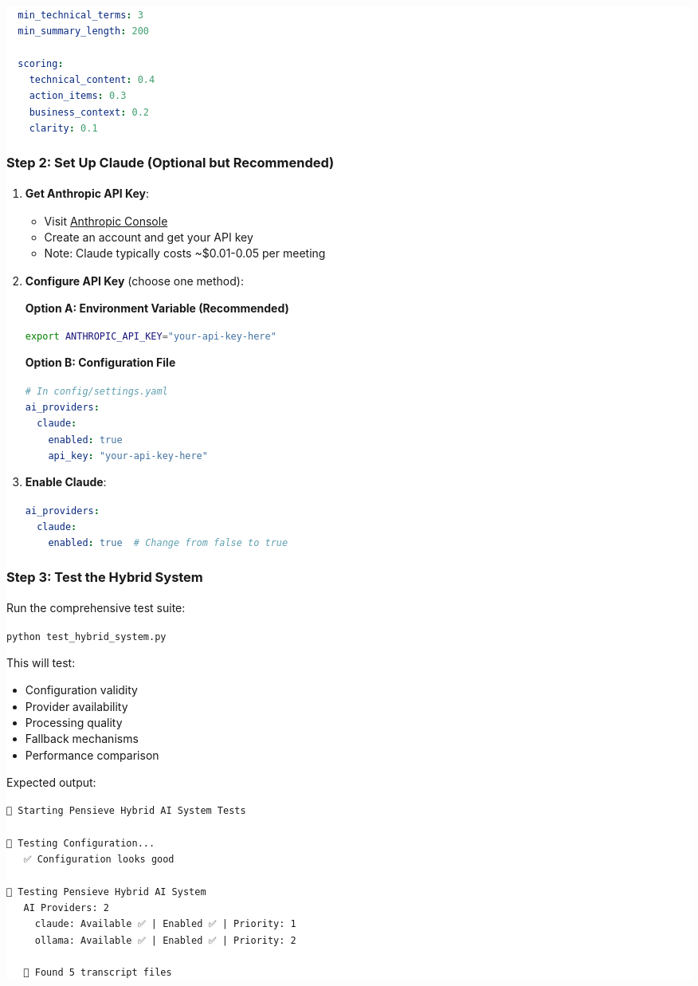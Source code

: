 ```yaml
  min_technical_terms: 3
  min_summary_length: 200
  
  scoring:
    technical_content: 0.4
    action_items: 0.3
    business_context: 0.2
    clarity: 0.1
```

### Step 2: Set Up Claude (Optional but Recommended)

1. **Get Anthropic API Key**:
   - Visit [Anthropic Console](https://console.anthropic.com/)
   - Create an account and get your API key
   - Note: Claude typically costs ~$0.01-0.05 per meeting

2. **Configure API Key** (choose one method):

   **Option A: Environment Variable (Recommended)**
   ```bash
   export ANTHROPIC_API_KEY="your-api-key-here"
   ```

   **Option B: Configuration File**
   ```yaml
   # In config/settings.yaml
   ai_providers:
     claude:
       enabled: true
       api_key: "your-api-key-here"
   ```

3. **Enable Claude**:
   ```yaml
   ai_providers:
     claude:
       enabled: true  # Change from false to true
   ```

### Step 3: Test the Hybrid System

Run the comprehensive test suite:

```bash
python test_hybrid_system.py
```

This will test:
- Configuration validity
- Provider availability
- Processing quality
- Fallback mechanisms
- Performance comparison

Expected output:
```
🚀 Starting Pensieve Hybrid AI System Tests

🔧 Testing Configuration...
   ✅ Configuration looks good

🧠 Testing Pensieve Hybrid AI System
   AI Providers: 2
     claude: Available ✅ | Enabled ✅ | Priority: 1
     ollama: Available ✅ | Enabled ✅ | Priority: 2
   
   📄 Found 5 transcript files
```